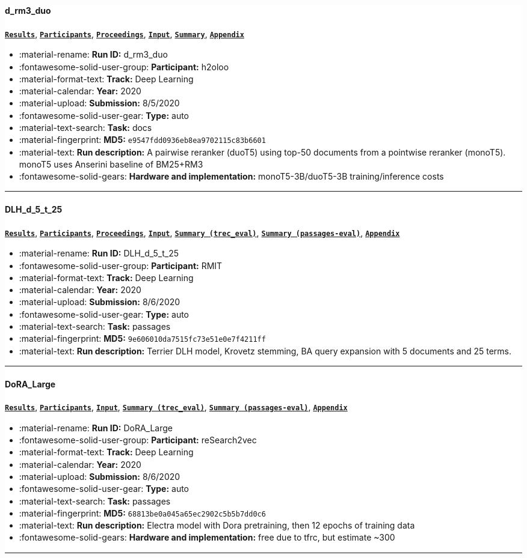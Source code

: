 #### d_rm3_duo 
[**`Results`**](./results.md#d_rm3_duo), [**`Participants`**](./participants.md#h2oloo), [**`Proceedings`**](./proceedings.md#h2oloo-at-trec-2020-when-all-you-got-is-a-hammer-deep-learning-health-misinformation-and-precision-medicine), [**`Input`**](https://trec.nist.gov/results/trec29/deep/input.d_rm3_duo.gz), [**`Summary`**](https://trec.nist.gov/results/trec29/deep/summary.treceval.d_rm3_duo), [**`Appendix`**](https://trec.nist.gov/pubs/trec29/appendices/deep/d_rm3_duo.pdf) 

- :material-rename: **Run ID:** d_rm3_duo 
- :fontawesome-solid-user-group: **Participant:** h2oloo 
- :material-format-text: **Track:** Deep Learning 
- :material-calendar: **Year:** 2020 
- :material-upload: **Submission:** 8/5/2020 
- :fontawesome-solid-user-gear: **Type:** auto 
- :material-text-search: **Task:** docs 
- :material-fingerprint: **MD5:** `e9547fdd0936eb8ea9702115c83b6601` 
- :material-text: **Run description:** A pairwise reranker (duoT5) using top-50 documents from a pointwise reranker (monoT5). monoT5 uses Anserini baseline of BM25+RM3 
- :fontawesome-solid-gears: **Hardware and implementation:** monoT5-3B/duoT5-3B training/inference costs  

---
#### DLH_d_5_t_25 
[**`Results`**](./results.md#dlh_d_5_t_25), [**`Participants`**](./participants.md#rmit), [**`Proceedings`**](./proceedings.md#rmit-at-trec-deep-learning-track-2020), [**`Input`**](https://trec.nist.gov/results/trec29/deep/input.DLH_d_5_t_25.gz), [**`Summary (trec_eval)`**](https://trec.nist.gov/results/trec29/deep/summary.treceval.DLH_d_5_t_25), [**`Summary (passages-eval)`**](https://trec.nist.gov/results/trec29/deep/summary.passages-eval.DLH_d_5_t_25), [**`Appendix`**](https://trec.nist.gov/pubs/trec29/appendices/deep/DLH_d_5_t_25.pdf) 

- :material-rename: **Run ID:** DLH_d_5_t_25 
- :fontawesome-solid-user-group: **Participant:** RMIT 
- :material-format-text: **Track:** Deep Learning 
- :material-calendar: **Year:** 2020 
- :material-upload: **Submission:** 8/6/2020 
- :fontawesome-solid-user-gear: **Type:** auto 
- :material-text-search: **Task:** passages 
- :material-fingerprint: **MD5:** `9e606010da7515fc73e51e0e7f4211ff` 
- :material-text: **Run description:** Terrier DLH model, Krovetz stemming, BA query expansion with 5 documents and 25 terms. 

---
#### DoRA_Large 
[**`Results`**](./results.md#dora_large), [**`Participants`**](./participants.md#research2vec), [**`Input`**](https://trec.nist.gov/results/trec29/deep/input.DoRA_Large.gz), [**`Summary (trec_eval)`**](https://trec.nist.gov/results/trec29/deep/summary.treceval.DoRA_Large), [**`Summary (passages-eval)`**](https://trec.nist.gov/results/trec29/deep/summary.passages-eval.DoRA_Large), [**`Appendix`**](https://trec.nist.gov/pubs/trec29/appendices/deep/DoRA_Large.pdf) 

- :material-rename: **Run ID:** DoRA_Large 
- :fontawesome-solid-user-group: **Participant:** reSearch2vec 
- :material-format-text: **Track:** Deep Learning 
- :material-calendar: **Year:** 2020 
- :material-upload: **Submission:** 8/6/2020 
- :fontawesome-solid-user-gear: **Type:** auto 
- :material-text-search: **Task:** passages 
- :material-fingerprint: **MD5:** `68813be0a045a65ec2902c5b5b7dd0c6` 
- :material-text: **Run description:** Electra model with Dora pretraining, then 12 epochs of training data  
- :fontawesome-solid-gears: **Hardware and implementation:** free due to tfrc, but estimate ~300 

---